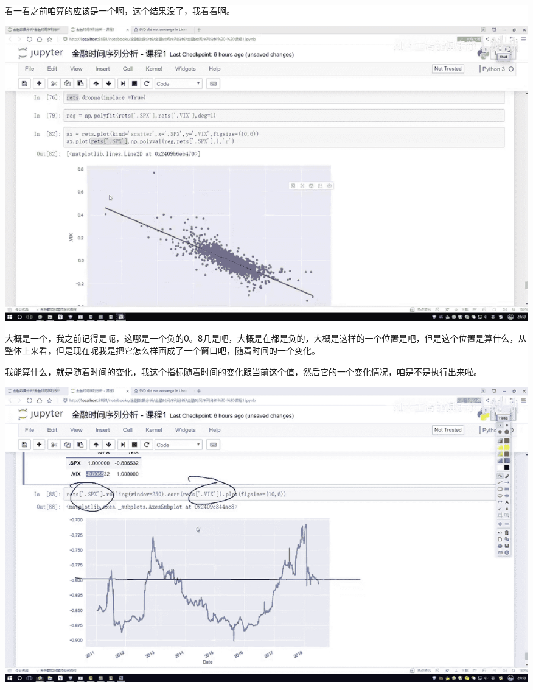 看一看之前咱算的应该是一个啊，这个结果没了，我看看啊。

![](img/e5867d217fe158a260656201e5c0eba3_79.png)

大概是一个，我之前记得是呃，这哪是一个负的0。8几是吧，大概是在都是负的，大概是这样的一个位置是吧，但是这个位置是算什么，从整体上来看，但是现在呢我是把它怎么样画成了一个窗口吧，随着时间的一个变化。

我能算什么，就是随着时间的变化，我这个指标随着时间的变化跟当前这个值，然后它的一个变化情况，咱是不是执行出来啦。



![](img/e5867d217fe158a260656201e5c0eba3_81.png)
